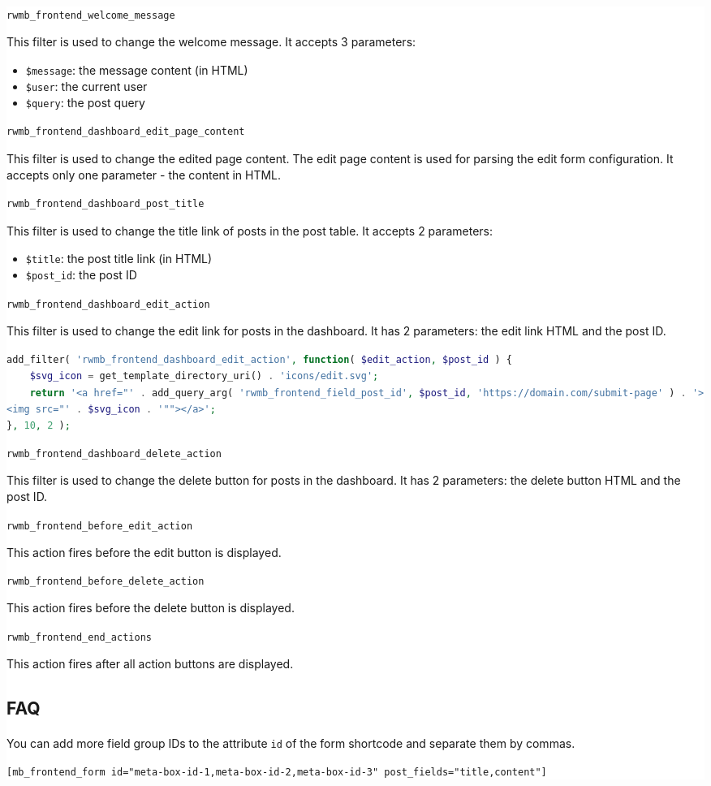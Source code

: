 `rwmb_frontend_welcome_message`

This filter is used to change the welcome message. It accepts 3 parameters:

- `$message`: the message content (in HTML)
- `$user`: the current user
- `$query`: the post query

`rwmb_frontend_dashboard_edit_page_content`

This filter is used to change the edited page content. The edit page content is used for parsing the edit form configuration. It accepts only one parameter - the content in HTML.

`rwmb_frontend_dashboard_post_title`

This filter is used to change the title link of posts in the post table. It accepts 2 parameters:

- `$title`: the post title link (in HTML)
- `$post_id`: the post ID

`rwmb_frontend_dashboard_edit_action`

This filter is used to change the edit link for posts in the dashboard. It has 2 parameters: the edit link HTML and the post ID.

```php
add_filter( 'rwmb_frontend_dashboard_edit_action', function( $edit_action, $post_id ) {
    $svg_icon = get_template_directory_uri() . 'icons/edit.svg';
    return '<a href="' . add_query_arg( 'rwmb_frontend_field_post_id', $post_id, 'https://domain.com/submit-page' ) . '><img src="' . $svg_icon . '""></a>';
}, 10, 2 );
```

`rwmb_frontend_dashboard_delete_action`

This filter is used to change the delete button for posts in the dashboard. It has 2 parameters: the delete button HTML and the post ID.

`rwmb_frontend_before_edit_action`

This action fires before the edit button is displayed.

`rwmb_frontend_before_delete_action`

This action fires before the delete button is displayed.

`rwmb_frontend_end_actions`

This action fires after all action buttons are displayed.

## FAQ

<FAQ question="How to add more field groups (meta boxes) to the frontend submission form?">

You can add more field group IDs to the attribute `id` of the form shortcode and separate them by commas.

`[mb_frontend_form id="meta-box-id-1,meta-box-id-2,meta-box-id-3" post_fields="title,content"]`

</FAQ>
